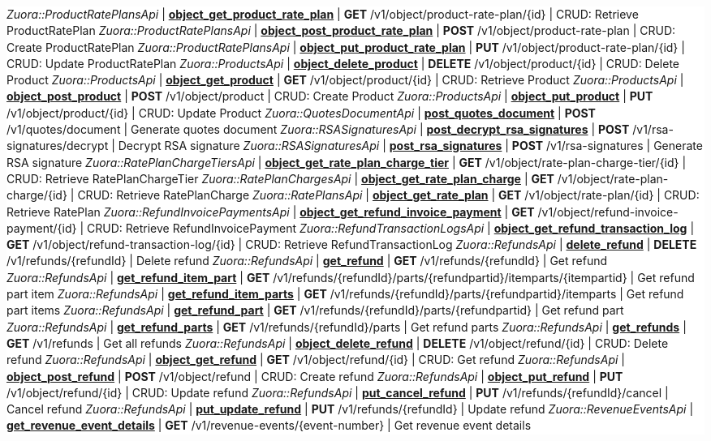 *Zuora::ProductRatePlansApi* | [**object_get_product_rate_plan**](docs/ProductRatePlansApi.md#object_get_product_rate_plan) | **GET** /v1/object/product-rate-plan/{id} | CRUD: Retrieve ProductRatePlan
*Zuora::ProductRatePlansApi* | [**object_post_product_rate_plan**](docs/ProductRatePlansApi.md#object_post_product_rate_plan) | **POST** /v1/object/product-rate-plan | CRUD: Create ProductRatePlan
*Zuora::ProductRatePlansApi* | [**object_put_product_rate_plan**](docs/ProductRatePlansApi.md#object_put_product_rate_plan) | **PUT** /v1/object/product-rate-plan/{id} | CRUD: Update ProductRatePlan
*Zuora::ProductsApi* | [**object_delete_product**](docs/ProductsApi.md#object_delete_product) | **DELETE** /v1/object/product/{id} | CRUD: Delete Product
*Zuora::ProductsApi* | [**object_get_product**](docs/ProductsApi.md#object_get_product) | **GET** /v1/object/product/{id} | CRUD: Retrieve Product
*Zuora::ProductsApi* | [**object_post_product**](docs/ProductsApi.md#object_post_product) | **POST** /v1/object/product | CRUD: Create Product
*Zuora::ProductsApi* | [**object_put_product**](docs/ProductsApi.md#object_put_product) | **PUT** /v1/object/product/{id} | CRUD: Update Product
*Zuora::QuotesDocumentApi* | [**post_quotes_document**](docs/QuotesDocumentApi.md#post_quotes_document) | **POST** /v1/quotes/document | Generate quotes document
*Zuora::RSASignaturesApi* | [**post_decrypt_rsa_signatures**](docs/RSASignaturesApi.md#post_decrypt_rsa_signatures) | **POST** /v1/rsa-signatures/decrypt | Decrypt RSA signature
*Zuora::RSASignaturesApi* | [**post_rsa_signatures**](docs/RSASignaturesApi.md#post_rsa_signatures) | **POST** /v1/rsa-signatures | Generate RSA signature
*Zuora::RatePlanChargeTiersApi* | [**object_get_rate_plan_charge_tier**](docs/RatePlanChargeTiersApi.md#object_get_rate_plan_charge_tier) | **GET** /v1/object/rate-plan-charge-tier/{id} | CRUD: Retrieve RatePlanChargeTier
*Zuora::RatePlanChargesApi* | [**object_get_rate_plan_charge**](docs/RatePlanChargesApi.md#object_get_rate_plan_charge) | **GET** /v1/object/rate-plan-charge/{id} | CRUD: Retrieve RatePlanCharge
*Zuora::RatePlansApi* | [**object_get_rate_plan**](docs/RatePlansApi.md#object_get_rate_plan) | **GET** /v1/object/rate-plan/{id} | CRUD: Retrieve RatePlan
*Zuora::RefundInvoicePaymentsApi* | [**object_get_refund_invoice_payment**](docs/RefundInvoicePaymentsApi.md#object_get_refund_invoice_payment) | **GET** /v1/object/refund-invoice-payment/{id} | CRUD: Retrieve RefundInvoicePayment
*Zuora::RefundTransactionLogsApi* | [**object_get_refund_transaction_log**](docs/RefundTransactionLogsApi.md#object_get_refund_transaction_log) | **GET** /v1/object/refund-transaction-log/{id} | CRUD: Retrieve RefundTransactionLog
*Zuora::RefundsApi* | [**delete_refund**](docs/RefundsApi.md#delete_refund) | **DELETE** /v1/refunds/{refundId} | Delete refund
*Zuora::RefundsApi* | [**get_refund**](docs/RefundsApi.md#get_refund) | **GET** /v1/refunds/{refundId} | Get refund
*Zuora::RefundsApi* | [**get_refund_item_part**](docs/RefundsApi.md#get_refund_item_part) | **GET** /v1/refunds/{refundId}/parts/{refundpartid}/itemparts/{itempartid} | Get refund part item
*Zuora::RefundsApi* | [**get_refund_item_parts**](docs/RefundsApi.md#get_refund_item_parts) | **GET** /v1/refunds/{refundId}/parts/{refundpartid}/itemparts | Get refund part items
*Zuora::RefundsApi* | [**get_refund_part**](docs/RefundsApi.md#get_refund_part) | **GET** /v1/refunds/{refundId}/parts/{refundpartid} | Get refund part
*Zuora::RefundsApi* | [**get_refund_parts**](docs/RefundsApi.md#get_refund_parts) | **GET** /v1/refunds/{refundId}/parts | Get refund parts
*Zuora::RefundsApi* | [**get_refunds**](docs/RefundsApi.md#get_refunds) | **GET** /v1/refunds | Get all refunds
*Zuora::RefundsApi* | [**object_delete_refund**](docs/RefundsApi.md#object_delete_refund) | **DELETE** /v1/object/refund/{id} | CRUD: Delete refund
*Zuora::RefundsApi* | [**object_get_refund**](docs/RefundsApi.md#object_get_refund) | **GET** /v1/object/refund/{id} | CRUD: Get refund
*Zuora::RefundsApi* | [**object_post_refund**](docs/RefundsApi.md#object_post_refund) | **POST** /v1/object/refund | CRUD: Create refund
*Zuora::RefundsApi* | [**object_put_refund**](docs/RefundsApi.md#object_put_refund) | **PUT** /v1/object/refund/{id} | CRUD: Update refund
*Zuora::RefundsApi* | [**put_cancel_refund**](docs/RefundsApi.md#put_cancel_refund) | **PUT** /v1/refunds/{refundId}/cancel | Cancel refund
*Zuora::RefundsApi* | [**put_update_refund**](docs/RefundsApi.md#put_update_refund) | **PUT** /v1/refunds/{refundId} | Update refund
*Zuora::RevenueEventsApi* | [**get_revenue_event_details**](docs/RevenueEventsApi.md#get_revenue_event_details) | **GET** /v1/revenue-events/{event-number} | Get revenue event details